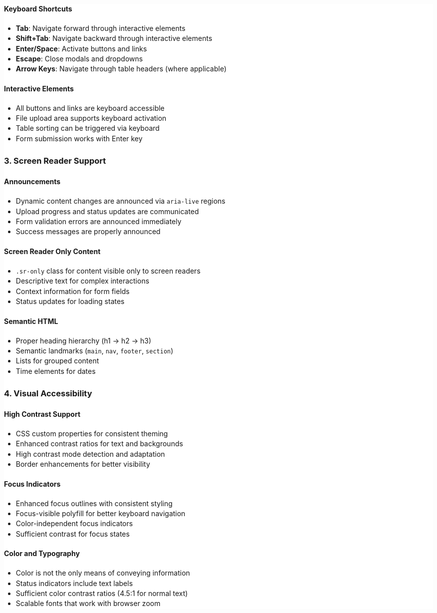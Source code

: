 #### Keyboard Shortcuts
- **Tab**: Navigate forward through interactive elements
- **Shift+Tab**: Navigate backward through interactive elements
- **Enter/Space**: Activate buttons and links
- **Escape**: Close modals and dropdowns
- **Arrow Keys**: Navigate through table headers (where applicable)

#### Interactive Elements
- All buttons and links are keyboard accessible
- File upload area supports keyboard activation
- Table sorting can be triggered via keyboard
- Form submission works with Enter key

### 3. Screen Reader Support

#### Announcements
- Dynamic content changes are announced via `aria-live` regions
- Upload progress and status updates are communicated
- Form validation errors are announced immediately
- Success messages are properly announced

#### Screen Reader Only Content
- `.sr-only` class for content visible only to screen readers
- Descriptive text for complex interactions
- Context information for form fields
- Status updates for loading states

#### Semantic HTML
- Proper heading hierarchy (h1 → h2 → h3)
- Semantic landmarks (`main`, `nav`, `footer`, `section`)
- Lists for grouped content
- Time elements for dates

### 4. Visual Accessibility

#### High Contrast Support
- CSS custom properties for consistent theming
- Enhanced contrast ratios for text and backgrounds
- High contrast mode detection and adaptation
- Border enhancements for better visibility

#### Focus Indicators
- Enhanced focus outlines with consistent styling
- Focus-visible polyfill for better keyboard navigation
- Color-independent focus indicators
- Sufficient contrast for focus states

#### Color and Typography
- Color is not the only means of conveying information
- Status indicators include text labels
- Sufficient color contrast ratios (4.5:1 for normal text)
- Scalable fonts that work with browser zoom
